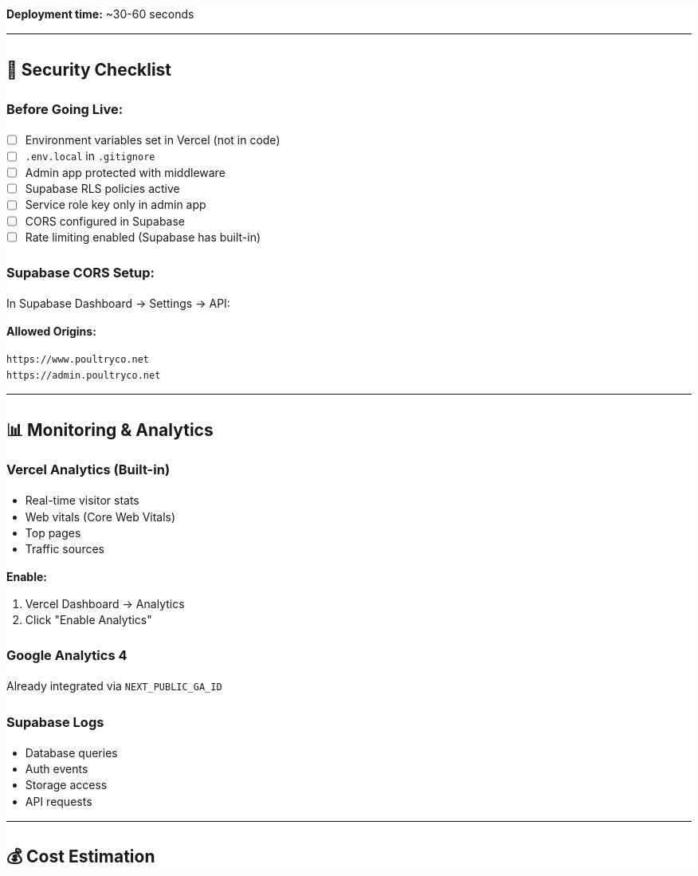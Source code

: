**Deployment time:** ~30-60 seconds

---

## 🔐 Security Checklist

### **Before Going Live:**

- [ ] Environment variables set in Vercel (not in code)
- [ ] `.env.local` in `.gitignore`
- [ ] Admin app protected with middleware
- [ ] Supabase RLS policies active
- [ ] Service role key only in admin app
- [ ] CORS configured in Supabase
- [ ] Rate limiting enabled (Supabase has built-in)

### **Supabase CORS Setup:**

In Supabase Dashboard → Settings → API:

**Allowed Origins:**
```
https://www.poultryco.net
https://admin.poultryco.net
```

---

## 📊 Monitoring & Analytics

### **Vercel Analytics (Built-in)**
- Real-time visitor stats
- Web vitals (Core Web Vitals)
- Top pages
- Traffic sources

**Enable:**
1. Vercel Dashboard → Analytics
2. Click "Enable Analytics"

### **Google Analytics 4**
Already integrated via `NEXT_PUBLIC_GA_ID`

### **Supabase Logs**
- Database queries
- Auth events
- Storage access
- API requests

---

## 💰 Cost Estimation
